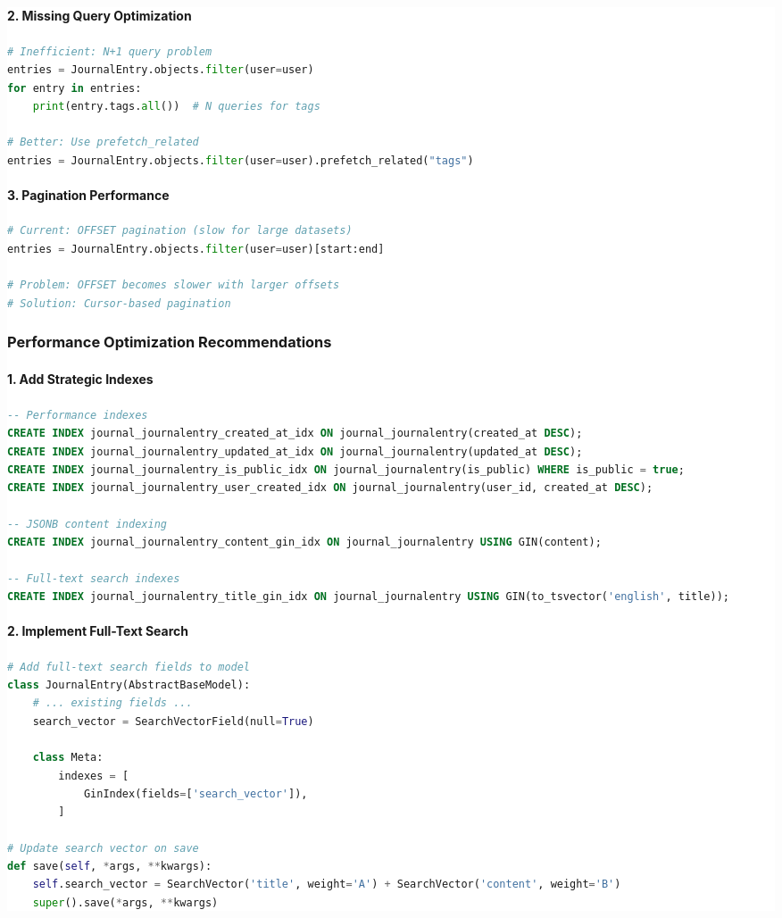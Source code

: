 #### 2. Missing Query Optimization
```python
# Inefficient: N+1 query problem
entries = JournalEntry.objects.filter(user=user)
for entry in entries:
    print(entry.tags.all())  # N queries for tags

# Better: Use prefetch_related
entries = JournalEntry.objects.filter(user=user).prefetch_related("tags")
```

#### 3. Pagination Performance
```python
# Current: OFFSET pagination (slow for large datasets)
entries = JournalEntry.objects.filter(user=user)[start:end]

# Problem: OFFSET becomes slower with larger offsets
# Solution: Cursor-based pagination
```

### Performance Optimization Recommendations

#### 1. Add Strategic Indexes
```sql
-- Performance indexes
CREATE INDEX journal_journalentry_created_at_idx ON journal_journalentry(created_at DESC);
CREATE INDEX journal_journalentry_updated_at_idx ON journal_journalentry(updated_at DESC);
CREATE INDEX journal_journalentry_is_public_idx ON journal_journalentry(is_public) WHERE is_public = true;
CREATE INDEX journal_journalentry_user_created_idx ON journal_journalentry(user_id, created_at DESC);

-- JSONB content indexing
CREATE INDEX journal_journalentry_content_gin_idx ON journal_journalentry USING GIN(content);

-- Full-text search indexes
CREATE INDEX journal_journalentry_title_gin_idx ON journal_journalentry USING GIN(to_tsvector('english', title));
```

#### 2. Implement Full-Text Search
```python
# Add full-text search fields to model
class JournalEntry(AbstractBaseModel):
    # ... existing fields ...
    search_vector = SearchVectorField(null=True)
    
    class Meta:
        indexes = [
            GinIndex(fields=['search_vector']),
        ]

# Update search vector on save
def save(self, *args, **kwargs):
    self.search_vector = SearchVector('title', weight='A') + SearchVector('content', weight='B')
    super().save(*args, **kwargs)
```
